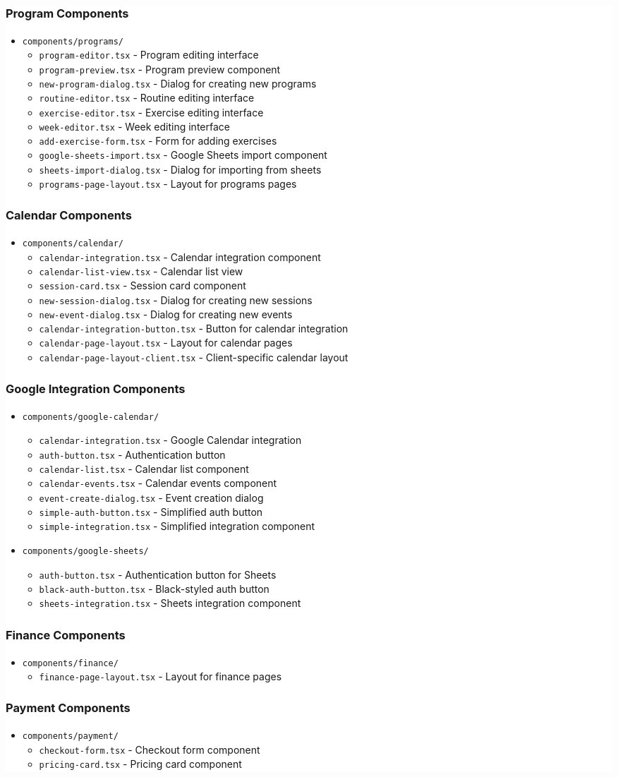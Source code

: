 ### Program Components

- `components/programs/`
  - `program-editor.tsx` - Program editing interface
  - `program-preview.tsx` - Program preview component
  - `new-program-dialog.tsx` - Dialog for creating new programs
  - `routine-editor.tsx` - Routine editing interface
  - `exercise-editor.tsx` - Exercise editing interface
  - `week-editor.tsx` - Week editing interface
  - `add-exercise-form.tsx` - Form for adding exercises
  - `google-sheets-import.tsx` - Google Sheets import component
  - `sheets-import-dialog.tsx` - Dialog for importing from sheets
  - `programs-page-layout.tsx` - Layout for programs pages

### Calendar Components

- `components/calendar/`
  - `calendar-integration.tsx` - Calendar integration component
  - `calendar-list-view.tsx` - Calendar list view
  - `session-card.tsx` - Session card component
  - `new-session-dialog.tsx` - Dialog for creating new sessions
  - `new-event-dialog.tsx` - Dialog for creating new events
  - `calendar-integration-button.tsx` - Button for calendar integration
  - `calendar-page-layout.tsx` - Layout for calendar pages
  - `calendar-page-layout-client.tsx` - Client-specific calendar layout

### Google Integration Components

- `components/google-calendar/`
  - `calendar-integration.tsx` - Google Calendar integration
  - `auth-button.tsx` - Authentication button
  - `calendar-list.tsx` - Calendar list component
  - `calendar-events.tsx` - Calendar events component
  - `event-create-dialog.tsx` - Event creation dialog
  - `simple-auth-button.tsx` - Simplified auth button
  - `simple-integration.tsx` - Simplified integration component

- `components/google-sheets/`
  - `auth-button.tsx` - Authentication button for Sheets
  - `black-auth-button.tsx` - Black-styled auth button
  - `sheets-integration.tsx` - Sheets integration component

### Finance Components

- `components/finance/`
  - `finance-page-layout.tsx` - Layout for finance pages

### Payment Components

- `components/payment/`
  - `checkout-form.tsx` - Checkout form component
  - `pricing-card.tsx` - Pricing card component
